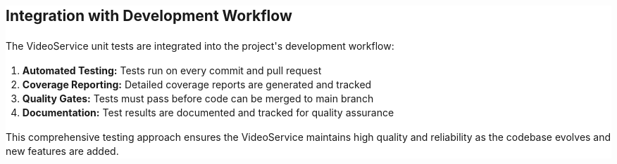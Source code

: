 ## Integration with Development Workflow

The VideoService unit tests are integrated into the project's development workflow:

1. **Automated Testing:** Tests run on every commit and pull request
2. **Coverage Reporting:** Detailed coverage reports are generated and tracked
3. **Quality Gates:** Tests must pass before code can be merged to main branch
4. **Documentation:** Test results are documented and tracked for quality assurance

This comprehensive testing approach ensures the VideoService maintains high quality and reliability as the codebase evolves and new features are added.
